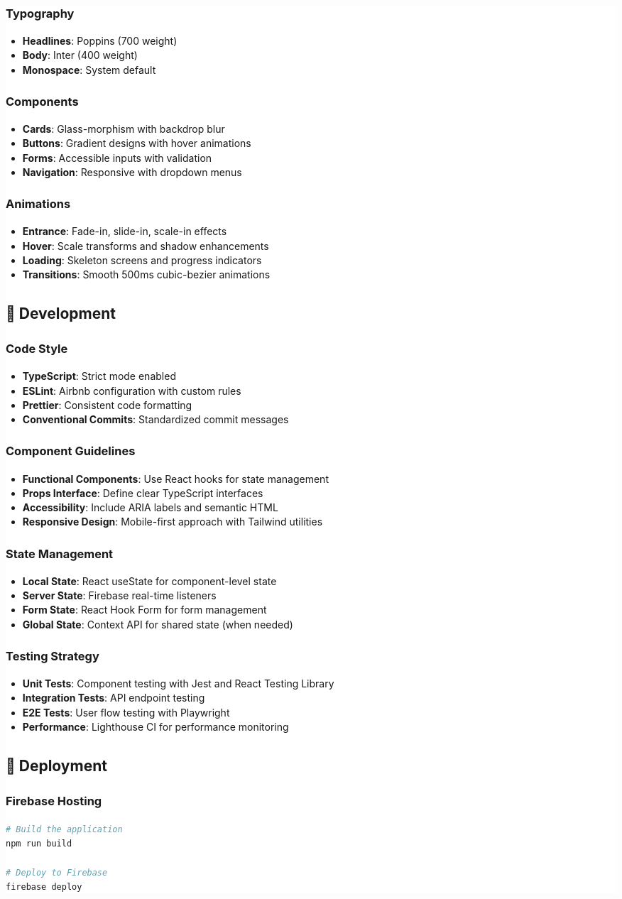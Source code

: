 ### Typography
- **Headlines**: Poppins (700 weight)
- **Body**: Inter (400 weight)
- **Monospace**: System default

### Components
- **Cards**: Glass-morphism with backdrop blur
- **Buttons**: Gradient designs with hover animations
- **Forms**: Accessible inputs with validation
- **Navigation**: Responsive with dropdown menus

### Animations
- **Entrance**: Fade-in, slide-in, scale-in effects
- **Hover**: Scale transforms and shadow enhancements
- **Loading**: Skeleton screens and progress indicators
- **Transitions**: Smooth 500ms cubic-bezier animations

## 🔧 Development

### Code Style
- **TypeScript**: Strict mode enabled
- **ESLint**: Airbnb configuration with custom rules
- **Prettier**: Consistent code formatting
- **Conventional Commits**: Standardized commit messages

### Component Guidelines
- **Functional Components**: Use React hooks for state management
- **Props Interface**: Define clear TypeScript interfaces
- **Accessibility**: Include ARIA labels and semantic HTML
- **Responsive Design**: Mobile-first approach with Tailwind utilities

### State Management
- **Local State**: React useState for component-level state
- **Server State**: Firebase real-time listeners
- **Form State**: React Hook Form for form management
- **Global State**: Context API for shared state (when needed)

### Testing Strategy
- **Unit Tests**: Component testing with Jest and React Testing Library
- **Integration Tests**: API endpoint testing
- **E2E Tests**: User flow testing with Playwright
- **Performance**: Lighthouse CI for performance monitoring

## 🚀 Deployment

### Firebase Hosting
```bash
# Build the application
npm run build

# Deploy to Firebase
firebase deploy
```

